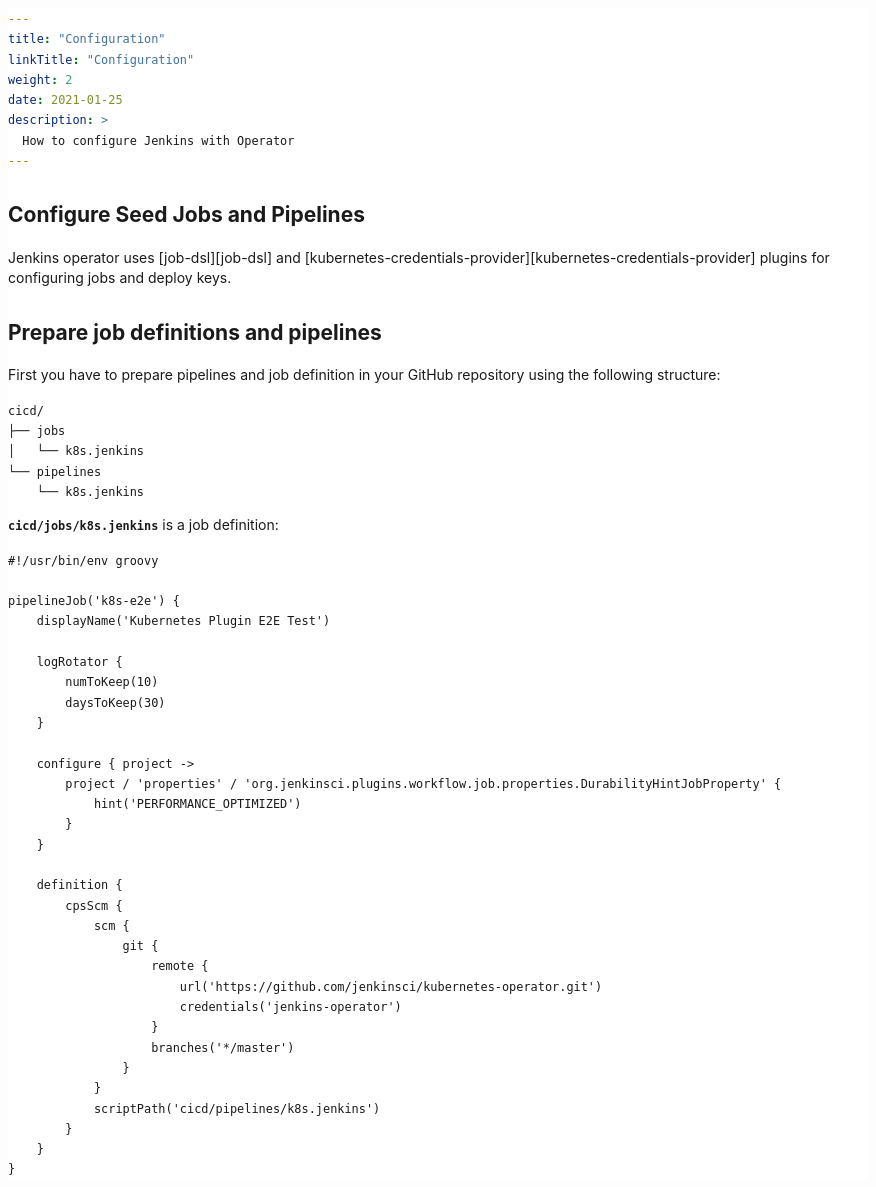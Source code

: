 ```yaml
---
title: "Configuration"
linkTitle: "Configuration"
weight: 2
date: 2021-01-25
description: >
  How to configure Jenkins with Operator
---
```


## Configure Seed Jobs and Pipelines

Jenkins operator uses [job-dsl][job-dsl] and [kubernetes-credentials-provider][kubernetes-credentials-provider] plugins for configuring jobs
and deploy keys.

## Prepare job definitions and pipelines

First you have to prepare pipelines and job definition in your GitHub repository using the following structure:

```
cicd/
├── jobs
│   └── k8s.jenkins
└── pipelines
    └── k8s.jenkins
```

**`cicd/jobs/k8s.jenkins`** is a job definition:

```
#!/usr/bin/env groovy

pipelineJob('k8s-e2e') {
    displayName('Kubernetes Plugin E2E Test')

    logRotator {
        numToKeep(10)
        daysToKeep(30)
    }

    configure { project ->
        project / 'properties' / 'org.jenkinsci.plugins.workflow.job.properties.DurabilityHintJobProperty' {
            hint('PERFORMANCE_OPTIMIZED')
        }
    }

    definition {
        cpsScm {
            scm {
                git {
                    remote {
                        url('https://github.com/jenkinsci/kubernetes-operator.git')
                        credentials('jenkins-operator')
                    }
                    branches('*/master')
                }
            }
            scriptPath('cicd/pipelines/k8s.jenkins')
        }
    }
}
```